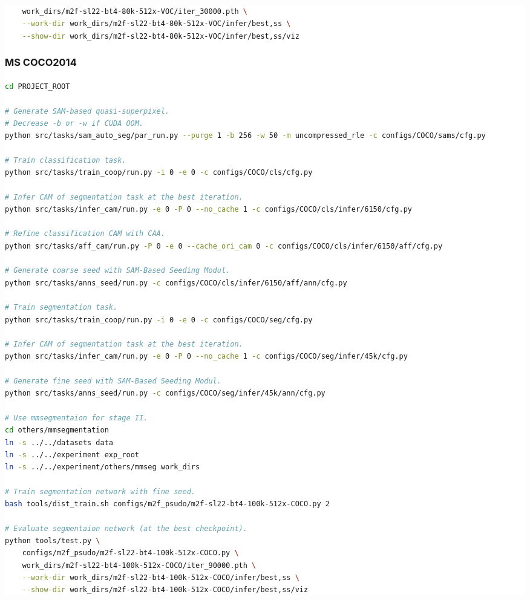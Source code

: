 ```bash
    work_dirs/m2f-sl22-bt4-80k-512x-VOC/iter_30000.pth \
    --work-dir work_dirs/m2f-sl22-bt4-80k-512x-VOC/infer/best,ss \
    --show-dir work_dirs/m2f-sl22-bt4-80k-512x-VOC/infer/best,ss/viz
```

### MS COCO2014
```bash
cd PROJECT_ROOT

# Generate SAM-based quasi-superpixel.
# Decrease -b or -w if CUDA OOM.
python src/tasks/sam_auto_seg/par_run.py --purge 1 -b 256 -w 50 -m uncompressed_rle -c configs/COCO/sams/cfg.py

# Train classification task.
python src/tasks/train_coop/run.py -i 0 -e 0 -c configs/COCO/cls/cfg.py

# Infer CAM of segmentation task at the best iteration.
python src/tasks/infer_cam/run.py -e 0 -P 0 --no_cache 1 -c configs/COCO/cls/infer/6150/cfg.py

# Refine classification CAM with CAA.
python src/tasks/aff_cam/run.py -P 0 -e 0 --cache_ori_cam 0 -c configs/COCO/cls/infer/6150/aff/cfg.py

# Generate coarse seed with SAM-Based Seeding Modul.
python src/tasks/anns_seed/run.py -c configs/COCO/cls/infer/6150/aff/ann/cfg.py

# Train segmentation task.
python src/tasks/train_coop/run.py -i 0 -e 0 -c configs/COCO/seg/cfg.py

# Infer CAM of segmentation task at the best iteration.
python src/tasks/infer_cam/run.py -e 0 -P 0 --no_cache 1 -c configs/COCO/seg/infer/45k/cfg.py

# Generate fine seed with SAM-Based Seeding Modul.
python src/tasks/anns_seed/run.py -c configs/COCO/seg/infer/45k/ann/cfg.py

# Use mmsegmentaion for stage II.
cd others/mmsegmentation
ln -s ../../datasets data
ln -s ../../experiment exp_root
ln -s ../../experiment/others/mmseg work_dirs

# Train segmentation network with fine seed.
bash tools/dist_train.sh configs/m2f_psudo/m2f-sl22-bt4-100k-512x-COCO.py 2

# Evaluate segmentaion network (at the best checkpoint).
python tools/test.py \
    configs/m2f_psudo/m2f-sl22-bt4-100k-512x-COCO.py \
    work_dirs/m2f-sl22-bt4-100k-512x-COCO/iter_90000.pth \
    --work-dir work_dirs/m2f-sl22-bt4-100k-512x-COCO/infer/best,ss \
    --show-dir work_dirs/m2f-sl22-bt4-100k-512x-COCO/infer/best,ss/viz
```
